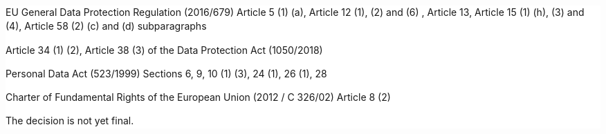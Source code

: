EU General Data Protection Regulation (2016/679) Article 5 (1) (a), Article 12 (1), (2) and (6) , Article 13, Article 15 (1) (h), (3) and (4), Article 58 (2) (c) and (d) subparagraphs

Article 34 (1) (2), Article 38 (3) of the Data Protection Act (1050/2018)

Personal Data Act (523/1999) Sections 6, 9, 10 (1) (3), 24 (1), 26 (1), 28

Charter of Fundamental Rights of the European Union (2012 / C 326/02) Article 8 (2)

The decision is not yet final.
